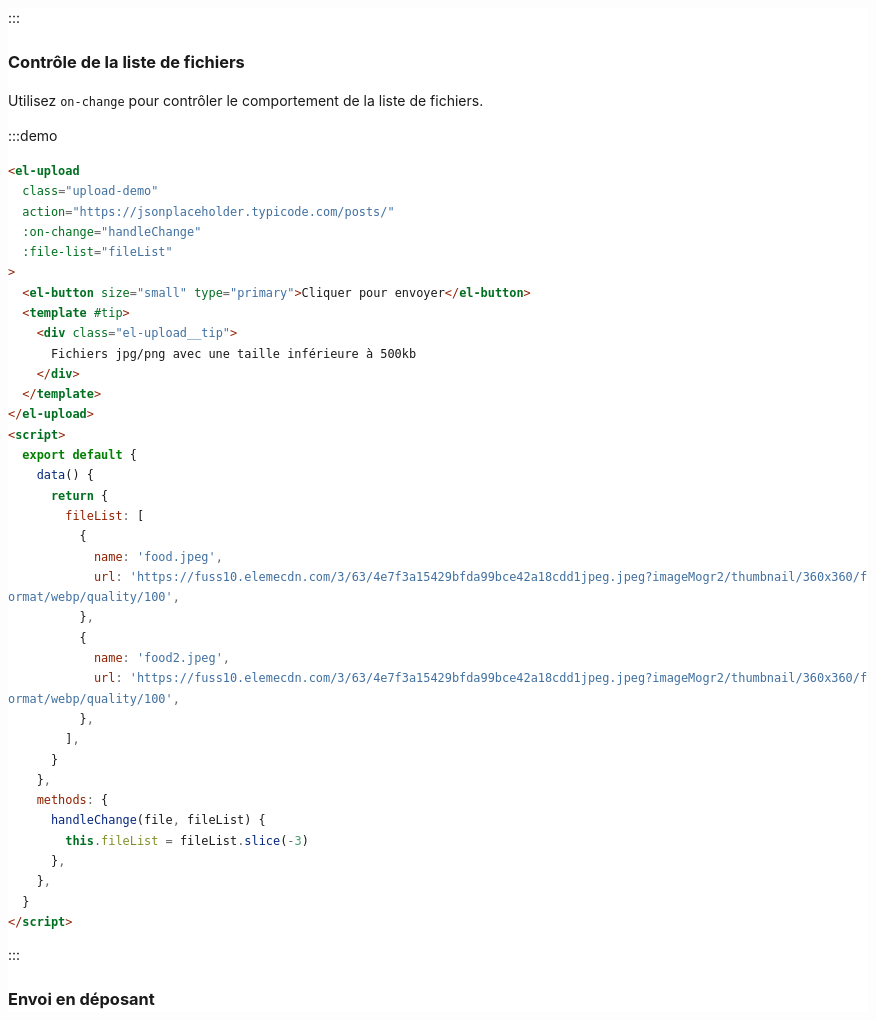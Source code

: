 :::

### Contrôle de la liste de fichiers

Utilisez `on-change` pour contrôler le comportement de la liste de fichiers.

:::demo

```html
<el-upload
  class="upload-demo"
  action="https://jsonplaceholder.typicode.com/posts/"
  :on-change="handleChange"
  :file-list="fileList"
>
  <el-button size="small" type="primary">Cliquer pour envoyer</el-button>
  <template #tip>
    <div class="el-upload__tip">
      Fichiers jpg/png avec une taille inférieure à 500kb
    </div>
  </template>
</el-upload>
<script>
  export default {
    data() {
      return {
        fileList: [
          {
            name: 'food.jpeg',
            url: 'https://fuss10.elemecdn.com/3/63/4e7f3a15429bfda99bce42a18cdd1jpeg.jpeg?imageMogr2/thumbnail/360x360/format/webp/quality/100',
          },
          {
            name: 'food2.jpeg',
            url: 'https://fuss10.elemecdn.com/3/63/4e7f3a15429bfda99bce42a18cdd1jpeg.jpeg?imageMogr2/thumbnail/360x360/format/webp/quality/100',
          },
        ],
      }
    },
    methods: {
      handleChange(file, fileList) {
        this.fileList = fileList.slice(-3)
      },
    },
  }
</script>
```

:::

### Envoi en déposant
